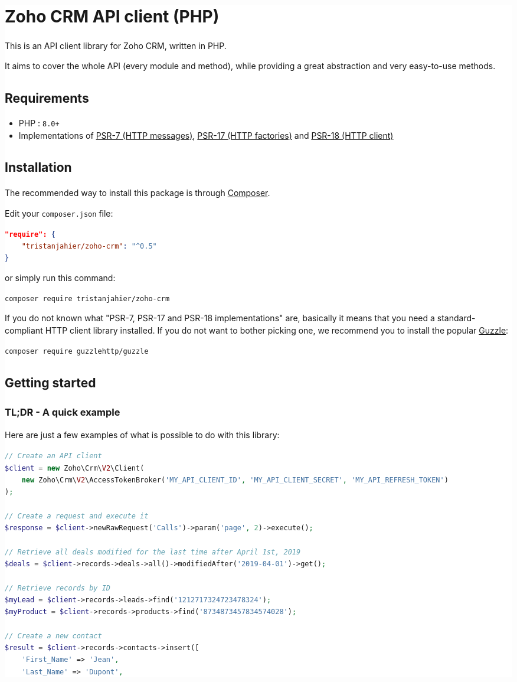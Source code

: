 # Zoho CRM API client (PHP)

This is an API client library for Zoho CRM, written in PHP.

It aims to cover the whole API (every module and method), while providing a great abstraction and very easy-to-use methods.

## Requirements

- PHP : `8.0+`
- Implementations of [PSR-7 (HTTP messages)](https://www.php-fig.org/psr/psr-7/), [PSR-17 (HTTP factories)](https://www.php-fig.org/psr/psr-17/) and [PSR-18 (HTTP client)](https://www.php-fig.org/psr/psr-18/)

## Installation

The recommended way to install this package is through [Composer](https://getcomposer.org).

Edit your `composer.json` file:

```json
"require": {
    "tristanjahier/zoho-crm": "^0.5"
}
```

or simply run this command:

```
composer require tristanjahier/zoho-crm
```

If you do not known what "PSR-7, PSR-17 and PSR-18 implementations" are, basically it means that you need a standard-compliant HTTP client library installed. If you do not want to bother picking one, we recommend you to install the popular [Guzzle](https://docs.guzzlephp.org/en/stable/):
```
composer require guzzlehttp/guzzle
```

## Getting started

### TL;DR - A quick example

Here are just a few examples of what is possible to do with this library:

```php
// Create an API client
$client = new Zoho\Crm\V2\Client(
    new Zoho\Crm\V2\AccessTokenBroker('MY_API_CLIENT_ID', 'MY_API_CLIENT_SECRET', 'MY_API_REFRESH_TOKEN')
);

// Create a request and execute it
$response = $client->newRawRequest('Calls')->param('page', 2)->execute();

// Retrieve all deals modified for the last time after April 1st, 2019
$deals = $client->records->deals->all()->modifiedAfter('2019-04-01')->get();

// Retrieve records by ID
$myLead = $client->records->leads->find('1212717324723478324');
$myProduct = $client->records->products->find('8734873457834574028');

// Create a new contact
$result = $client->records->contacts->insert([
    'First_Name' => 'Jean',
    'Last_Name' => 'Dupont',
```